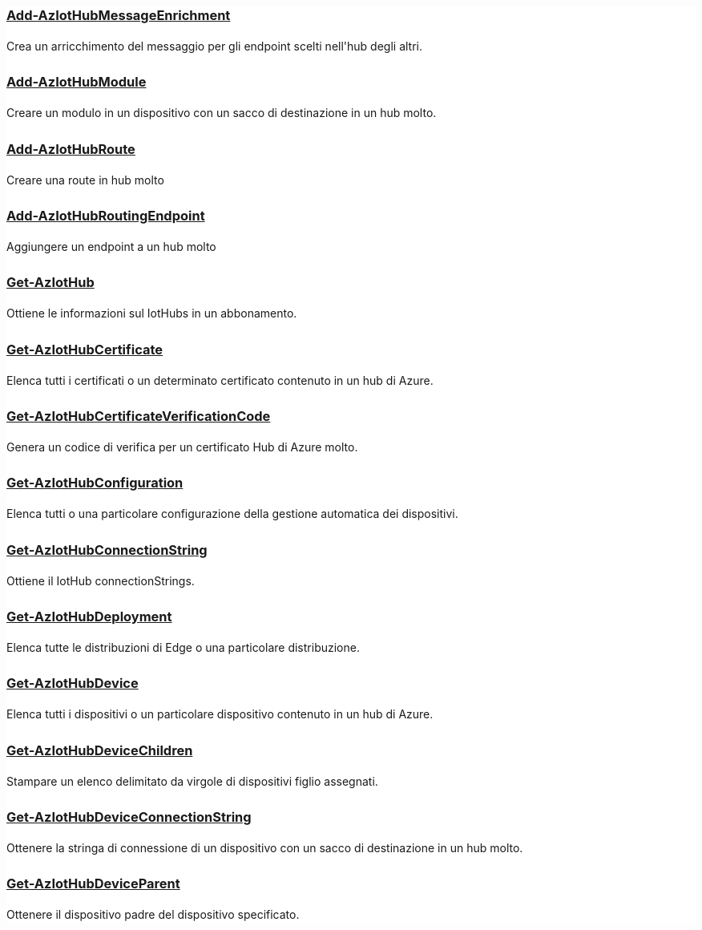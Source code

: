 ### [Add-AzIotHubMessageEnrichment](Add-AzIotHubMessageEnrichment.md)
Crea un arricchimento del messaggio per gli endpoint scelti nell'hub degli altri.

### [Add-AzIotHubModule](Add-AzIotHubModule.md)
Creare un modulo in un dispositivo con un sacco di destinazione in un hub molto.

### [Add-AzIotHubRoute](Add-AzIotHubRoute.md)
Creare una route in hub molto

### [Add-AzIotHubRoutingEndpoint](Add-AzIotHubRoutingEndpoint.md)
Aggiungere un endpoint a un hub molto

### [Get-AzIotHub](Get-AzIotHub.md)
Ottiene le informazioni sul IotHubs in un abbonamento.

### [Get-AzIotHubCertificate](Get-AzIotHubCertificate.md)
Elenca tutti i certificati o un determinato certificato contenuto in un hub di Azure. 

### [Get-AzIotHubCertificateVerificationCode](Get-AzIotHubCertificateVerificationCode.md)
Genera un codice di verifica per un certificato Hub di Azure molto. 

### [Get-AzIotHubConfiguration](Get-AzIotHubConfiguration.md)
Elenca tutti o una particolare configurazione della gestione automatica dei dispositivi.

### [Get-AzIotHubConnectionString](Get-AzIotHubConnectionString.md)
Ottiene il IotHub connectionStrings.

### [Get-AzIotHubDeployment](Get-AzIotHubDeployment.md)
Elenca tutte le distribuzioni di Edge o una particolare distribuzione.

### [Get-AzIotHubDevice](Get-AzIotHubDevice.md)
Elenca tutti i dispositivi o un particolare dispositivo contenuto in un hub di Azure. 

### [Get-AzIotHubDeviceChildren](Get-AzIotHubDeviceChildren.md)
Stampare un elenco delimitato da virgole di dispositivi figlio assegnati.

### [Get-AzIotHubDeviceConnectionString](Get-AzIotHubDeviceConnectionString.md)
Ottenere la stringa di connessione di un dispositivo con un sacco di destinazione in un hub molto.

### [Get-AzIotHubDeviceParent](Get-AzIotHubDeviceParent.md)
Ottenere il dispositivo padre del dispositivo specificato.
